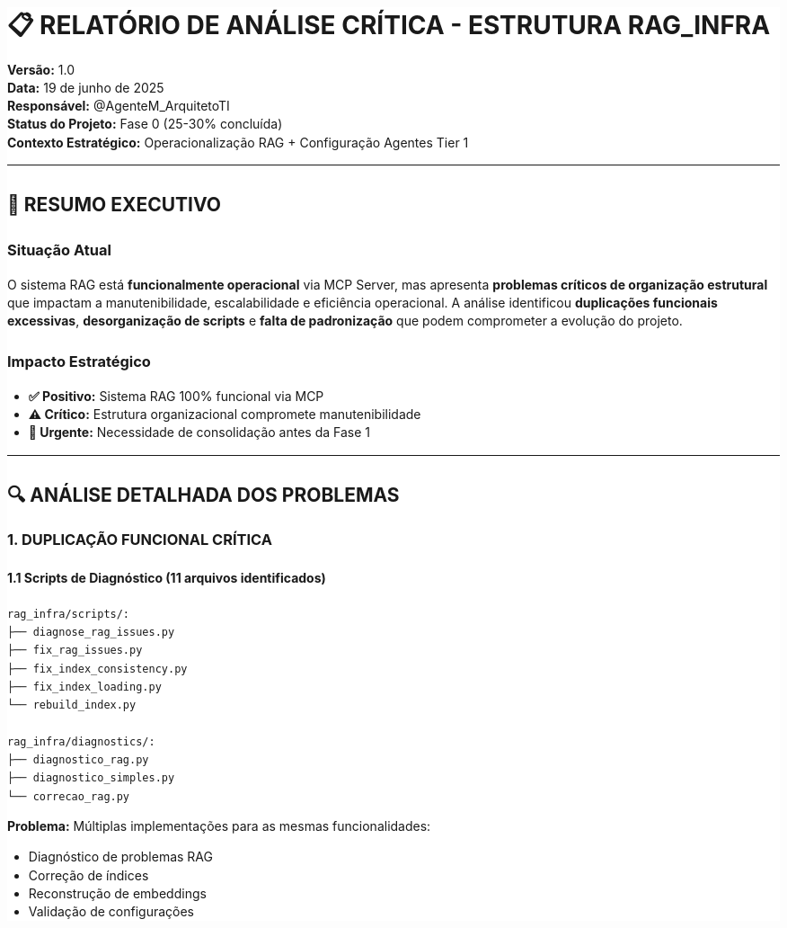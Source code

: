 # 📋 RELATÓRIO DE ANÁLISE CRÍTICA - ESTRUTURA RAG_INFRA

**Versão:** 1.0  
**Data:** 19 de junho de 2025  
**Responsável:** @AgenteM_ArquitetoTI  
**Status do Projeto:** Fase 0 (25-30% concluída)  
**Contexto Estratégico:** Operacionalização RAG + Configuração Agentes Tier 1  

---

## 🎯 RESUMO EXECUTIVO

### **Situação Atual**
O sistema RAG está **funcionalmente operacional** via MCP Server, mas apresenta **problemas críticos de organização estrutural** que impactam a manutenibilidade, escalabilidade e eficiência operacional. A análise identificou **duplicações funcionais excessivas**, **desorganização de scripts** e **falta de padronização** que podem comprometer a evolução do projeto.

### **Impacto Estratégico**
- **✅ Positivo:** Sistema RAG 100% funcional via MCP
- **⚠️ Crítico:** Estrutura organizacional compromete manutenibilidade
- **🔺 Urgente:** Necessidade de consolidação antes da Fase 1

---

## 🔍 ANÁLISE DETALHADA DOS PROBLEMAS

### **1. DUPLICAÇÃO FUNCIONAL CRÍTICA**

#### **1.1 Scripts de Diagnóstico (11 arquivos identificados)**
```
rag_infra/scripts/:
├── diagnose_rag_issues.py
├── fix_rag_issues.py
├── fix_index_consistency.py
├── fix_index_loading.py
└── rebuild_index.py

rag_infra/diagnostics/:
├── diagnostico_rag.py
├── diagnostico_simples.py
└── correcao_rag.py
```

**Problema:** Múltiplas implementações para as mesmas funcionalidades:
- Diagnóstico de problemas RAG
- Correção de índices
- Reconstrução de embeddings
- Validação de configurações

